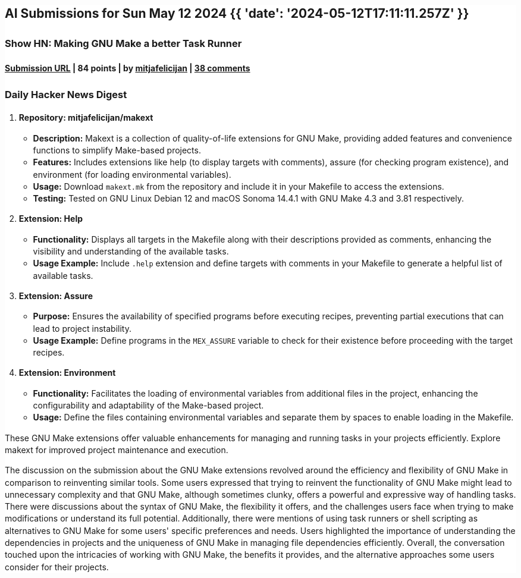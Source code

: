 ## AI Submissions for Sun May 12 2024 {{ 'date': '2024-05-12T17:11:11.257Z' }}

### Show HN: Making GNU Make a better Task Runner

#### [Submission URL](https://github.com/mitjafelicijan/makext) | 84 points | by [mitjafelicijan](https://news.ycombinator.com/user?id=mitjafelicijan) | [38 comments](https://news.ycombinator.com/item?id=40333481)

### Daily Hacker News Digest

1. **Repository: mitjafelicijan/makext**
   - **Description:** Makext is a collection of quality-of-life extensions for GNU Make, providing added features and convenience functions to simplify Make-based projects.
   - **Features:** Includes extensions like help (to display targets with comments), assure (for checking program existence), and environment (for loading environmental variables).
   - **Usage:** Download `makext.mk` from the repository and include it in your Makefile to access the extensions.
   - **Testing:** Tested on GNU Linux Debian 12 and macOS Sonoma 14.4.1 with GNU Make 4.3 and 3.81 respectively.

2. **Extension: Help**
   - **Functionality:** Displays all targets in the Makefile along with their descriptions provided as comments, enhancing the visibility and understanding of the available tasks.
   - **Usage Example:** Include `.help` extension and define targets with comments in your Makefile to generate a helpful list of available tasks.

3. **Extension: Assure**
   - **Purpose:** Ensures the availability of specified programs before executing recipes, preventing partial executions that can lead to project instability.
   - **Usage Example:** Define programs in the `MEX_ASSURE` variable to check for their existence before proceeding with the target recipes.

4. **Extension: Environment**
   - **Functionality:** Facilitates the loading of environmental variables from additional files in the project, enhancing the configurability and adaptability of the Make-based project.
   - **Usage:** Define the files containing environmental variables and separate them by spaces to enable loading in the Makefile.

These GNU Make extensions offer valuable enhancements for managing and running tasks in your projects efficiently. Explore makext for improved project maintenance and execution.

The discussion on the submission about the GNU Make extensions revolved around the efficiency and flexibility of GNU Make in comparison to reinventing similar tools. Some users expressed that trying to reinvent the functionality of GNU Make might lead to unnecessary complexity and that GNU Make, although sometimes clunky, offers a powerful and expressive way of handling tasks. There were discussions about the syntax of GNU Make, the flexibility it offers, and the challenges users face when trying to make modifications or understand its full potential. Additionally, there were mentions of using task runners or shell scripting as alternatives to GNU Make for some users' specific preferences and needs. Users highlighted the importance of understanding the dependencies in projects and the uniqueness of GNU Make in managing file dependencies efficiently. Overall, the conversation touched upon the intricacies of working with GNU Make, the benefits it provides, and the alternative approaches some users consider for their projects.
